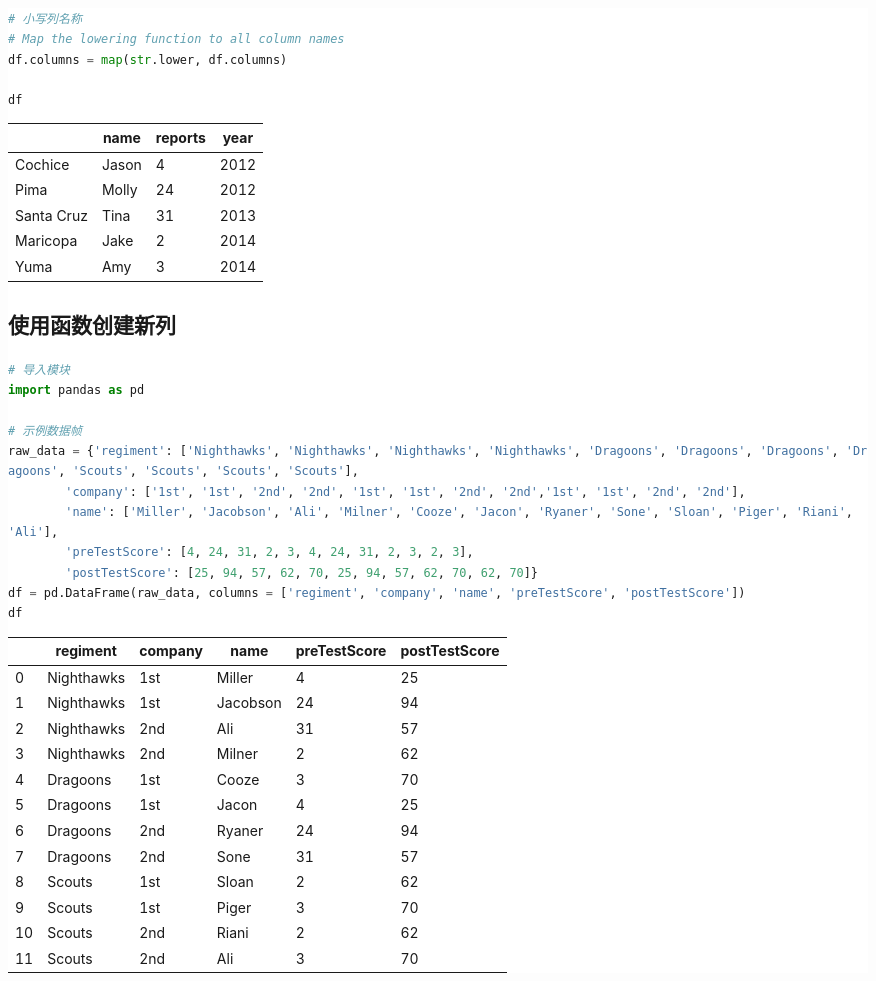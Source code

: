 ```py
# 小写列名称
# Map the lowering function to all column names
df.columns = map(str.lower, df.columns)

df
```

|  | name | reports | year |
| --- | --- | --- | --- |
| Cochice | Jason | 4 | 2012 |
| Pima | Molly | 24 | 2012 |
| Santa Cruz | Tina | 31 | 2013 |
| Maricopa | Jake | 2 | 2014 |
| Yuma | Amy | 3 | 2014 |

## 使用函数创建新列

```py
# 导入模块
import pandas as pd

# 示例数据帧
raw_data = {'regiment': ['Nighthawks', 'Nighthawks', 'Nighthawks', 'Nighthawks', 'Dragoons', 'Dragoons', 'Dragoons', 'Dragoons', 'Scouts', 'Scouts', 'Scouts', 'Scouts'], 
        'company': ['1st', '1st', '2nd', '2nd', '1st', '1st', '2nd', '2nd','1st', '1st', '2nd', '2nd'], 
        'name': ['Miller', 'Jacobson', 'Ali', 'Milner', 'Cooze', 'Jacon', 'Ryaner', 'Sone', 'Sloan', 'Piger', 'Riani', 'Ali'], 
        'preTestScore': [4, 24, 31, 2, 3, 4, 24, 31, 2, 3, 2, 3],
        'postTestScore': [25, 94, 57, 62, 70, 25, 94, 57, 62, 70, 62, 70]}
df = pd.DataFrame(raw_data, columns = ['regiment', 'company', 'name', 'preTestScore', 'postTestScore'])
df
```

|  | regiment | company | name | preTestScore | postTestScore |
| --- | --- | --- | --- | --- | --- |
| 0 | Nighthawks | 1st | Miller | 4 | 25 |
| 1 | Nighthawks | 1st | Jacobson | 24 | 94 |
| 2 | Nighthawks | 2nd | Ali | 31 | 57 |
| 3 | Nighthawks | 2nd | Milner | 2 | 62 |
| 4 | Dragoons | 1st | Cooze | 3 | 70 |
| 5 | Dragoons | 1st | Jacon | 4 | 25 |
| 6 | Dragoons | 2nd | Ryaner | 24 | 94 |
| 7 | Dragoons | 2nd | Sone | 31 | 57 |
| 8 | Scouts | 1st | Sloan | 2 | 62 |
| 9 | Scouts | 1st | Piger | 3 | 70 |
| 10 | Scouts | 2nd | Riani | 2 | 62 |
| 11 | Scouts | 2nd | Ali | 3 | 70 |
